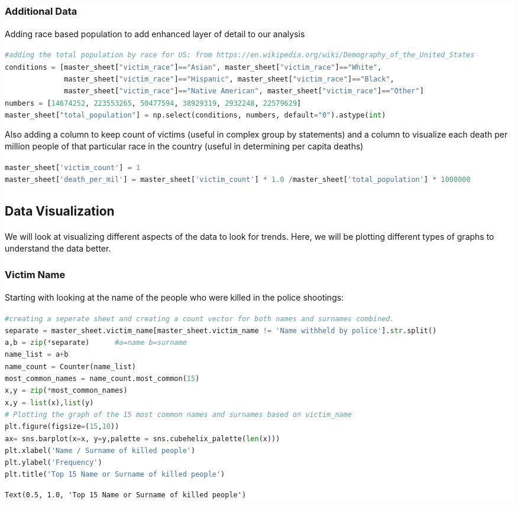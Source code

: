 ### Additional Data 
Adding race based population to add enhanced layer of detail to our analysis


```python
#adding the total population by race for US: from https://en.wikipedia.org/wiki/Demography_of_the_United_States
conditions = [master_sheet["victim_race"]=="Asian", master_sheet["victim_race"]=="White", 
              master_sheet["victim_race"]=="Hispanic", master_sheet["victim_race"]=="Black",
              master_sheet["victim_race"]=="Native American", master_sheet["victim_race"]=="Other"]
numbers = [14674252, 223553265, 50477594, 38929319, 2932248, 22579629]
master_sheet["total_population"] = np.select(conditions, numbers, default="0").astype(int)
```

Also adding a column to keep count of victims (useful in complex group by statements) and a column to visualize each death per million people of that particular race in the country (useful in determining per capita deaths)


```python
master_sheet['victim_count'] = 1
master_sheet['death_per_mil'] = master_sheet['victim_count'] * 1.0 /master_sheet['total_population'] * 1000000
```

## Data Visualization
We will look at visualizing different aspects of the data to look for trends. Here, we will be plotting different types of graphs to understand the data better. 

### Victim Name
Starting with looking at the name of the people who were killed in the police shootings:


```python
#creating a seperate sheet and creating a count vector for both names and surnames combined. 
separate = master_sheet.victim_name[master_sheet.victim_name != 'Name withheld by police'].str.split()
a,b = zip(*separate)      #a=name b=surname             
name_list = a+b                         
name_count = Counter(name_list)         
most_common_names = name_count.most_common(15)  
x,y = zip(*most_common_names)
x,y = list(x),list(y)
# Plotting the graph of the 15 most common names and surnames based on victim_name
plt.figure(figsize=(15,10))
ax= sns.barplot(x=x, y=y,palette = sns.cubehelix_palette(len(x)))
plt.xlabel('Name / Surname of killed people')
plt.ylabel('Frequency')
plt.title('Top 15 Name or Surname of killed people')
```




    Text(0.5, 1.0, 'Top 15 Name or Surname of killed people')

